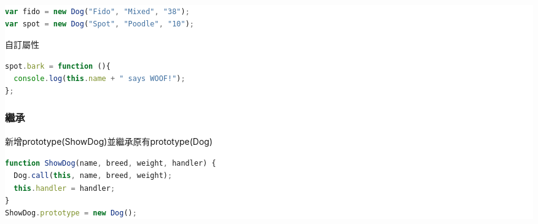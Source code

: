 ```javascript
var fido = new Dog("Fido", "Mixed", "38");
var spot = new Dog("Spot", "Poodle", "10");
```

自訂屬性

```javascript
spot.bark = function (){
  console.log(this.name + " says WOOF!");
};
```

### 繼承
新增prototype(ShowDog)並繼承原有prototype(Dog)

```javascript
function ShowDog(name, breed, weight, handler) {
  Dog.call(this, name, breed, weight);
  this.handler = handler;
}
ShowDog.prototype = new Dog();
```
